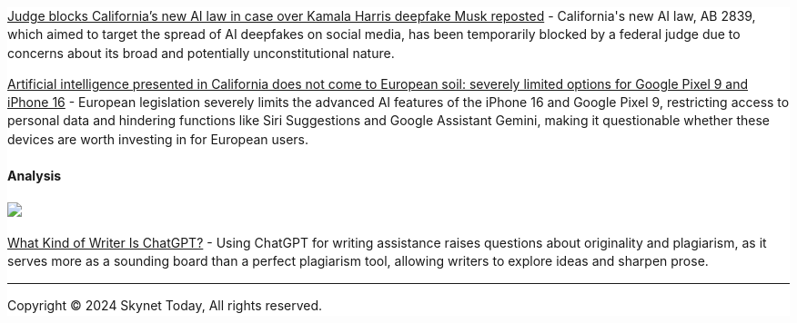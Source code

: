[Judge blocks California’s new AI law in case over Kamala Harris deepfake Musk reposted](https://techcrunch.com/2024/10/02/judge-blocks-californias-new-ai-law-in-case-over-kamala-harris-deepfake-musk-reposted/) - California's new AI law, AB 2839, which aimed to target the spread of AI deepfakes on social media, has been temporarily blocked by a federal judge due to concerns about its broad and potentially unconstitutional nature.

[Artificial intelligence presented in California does not come to European soil: severely limited options for Google Pixel 9 and iPhone 16](https://citymagazine.si/en/artificial-intelligence-presented-in-california-is-not-coming-to-european-soil-very-limited-options-for-google-pixel-9-and-iphone-16/) - European legislation severely limits the advanced AI features of the iPhone 16 and Google Pixel 9, restricting access to personal data and hindering functions like Siri Suggestions and Google Assistant Gemini, making it questionable whether these devices are worth investing in for European users.

#### Analysis
![](https://media.newyorker.com/photos/66e9ae69e5d847f2a81c1a03/16:9/w_1280,c_limit/ai_writing_still_FIN_2800x1600px_300dpi.jpg)

[What Kind of Writer Is ChatGPT?](https://www.newyorker.com/culture/annals-of-inquiry/what-kind-of-writer-is-chatgpt) - Using ChatGPT for writing assistance raises questions about originality and plagiarism, as it serves more as a sounding board than a perfect plagiarism tool, allowing writers to explore ideas and sharpen prose.

<hr>

Copyright © 2024 Skynet Today, All rights reserved.
